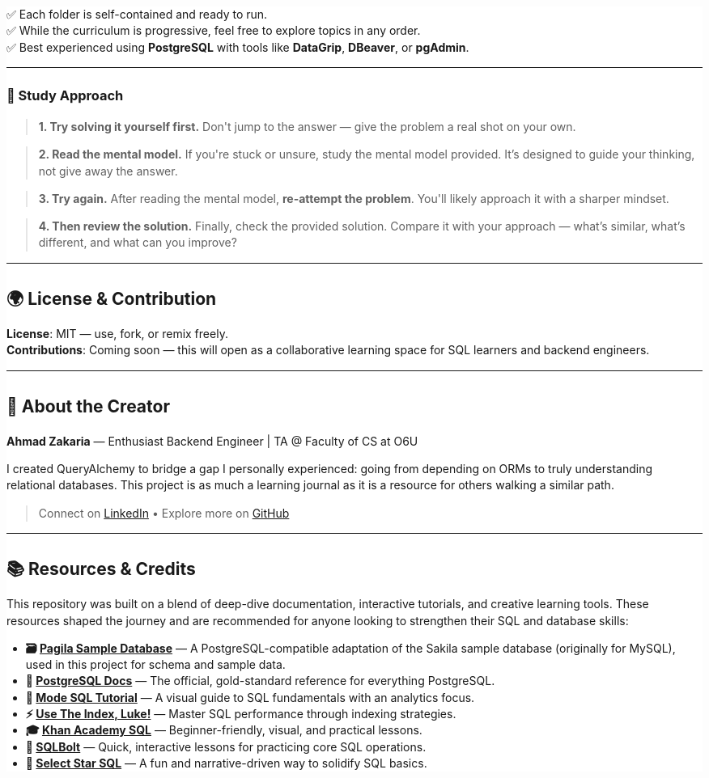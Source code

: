 ✅ Each folder is self-contained and ready to run.  
✅ While the curriculum is progressive, feel free to explore topics in any order.  
✅ Best experienced using **PostgreSQL** with tools like **DataGrip**, **DBeaver**, or **pgAdmin**.

---

### 🧠 Study Approach

> **1. Try solving it yourself first.**
> Don't jump to the answer — give the problem a real shot on your own.

> **2. Read the mental model.**
> If you're stuck or unsure, study the mental model provided. It’s designed to guide your thinking, not give away the answer.

> **3. Try again.**
> After reading the mental model, **re-attempt the problem**. You'll likely approach it with a sharper mindset.

> **4. Then review the solution.**
> Finally, check the provided solution. Compare it with your approach — what’s similar, what’s different, and what can you improve?

---

## 🌍 License & Contribution

**License**: MIT — use, fork, or remix freely.  
**Contributions**: Coming soon — this will open as a collaborative learning space for SQL learners and backend engineers.

---

## 🧠 About the Creator

**Ahmad Zakaria** — Enthusiast Backend Engineer | TA @ Faculty of CS at O6U

I created QueryAlchemy to bridge a gap I personally experienced: going from depending on ORMs to truly understanding relational databases. This project is as much a learning journal as it is a resource for others walking a similar path.

> Connect on [LinkedIn](https://www.linkedin.com/in/azsharkawy5/) • Explore more on [GitHub](https://github.com/azsharkawy5)

---

## 📚 Resources & Credits

This repository was built on a blend of deep-dive documentation, interactive tutorials, and creative learning tools. These resources shaped the journey and are recommended for anyone looking to strengthen their SQL and database skills:

- **🗃️ [Pagila Sample Database](https://github.com/devrimgunduz/pagila)** — A PostgreSQL-compatible adaptation of the Sakila sample database (originally for MySQL), used in this project for schema and sample data.
- **📘 [PostgreSQL Docs](https://www.postgresql.org/docs/)** — The official, gold-standard reference for everything PostgreSQL.
- **🧠 [Mode SQL Tutorial](https://mode.com/sql-tutorial/)** — A visual guide to SQL fundamentals with an analytics focus.
- **⚡ [Use The Index, Luke!](https://use-the-index-luke.com/)** — Master SQL performance through indexing strategies.
- **🎓 [Khan Academy SQL](https://www.khanacademy.org/computing/computer-programming/sql)** — Beginner-friendly, visual, and practical lessons.
- **🧩 [SQLBolt](https://sqlbolt.com/)** — Quick, interactive lessons for practicing core SQL operations.
- **🌟 [Select Star SQL](https://selectstarsql.com/)** — A fun and narrative-driven way to solidify SQL basics.